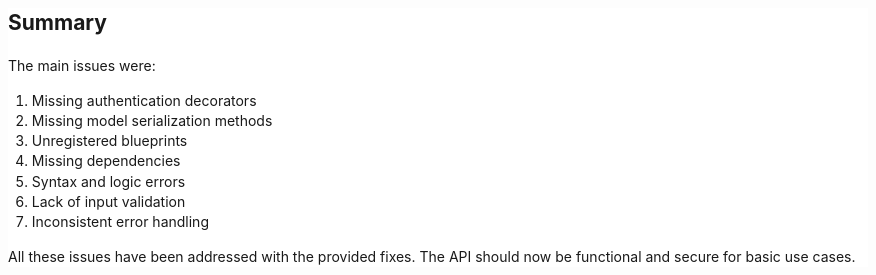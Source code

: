 ```bash
```

## Summary

The main issues were:
1. Missing authentication decorators
2. Missing model serialization methods
3. Unregistered blueprints
4. Missing dependencies
5. Syntax and logic errors
6. Lack of input validation
7. Inconsistent error handling

All these issues have been addressed with the provided fixes. The API should now be functional and secure for basic use cases. 